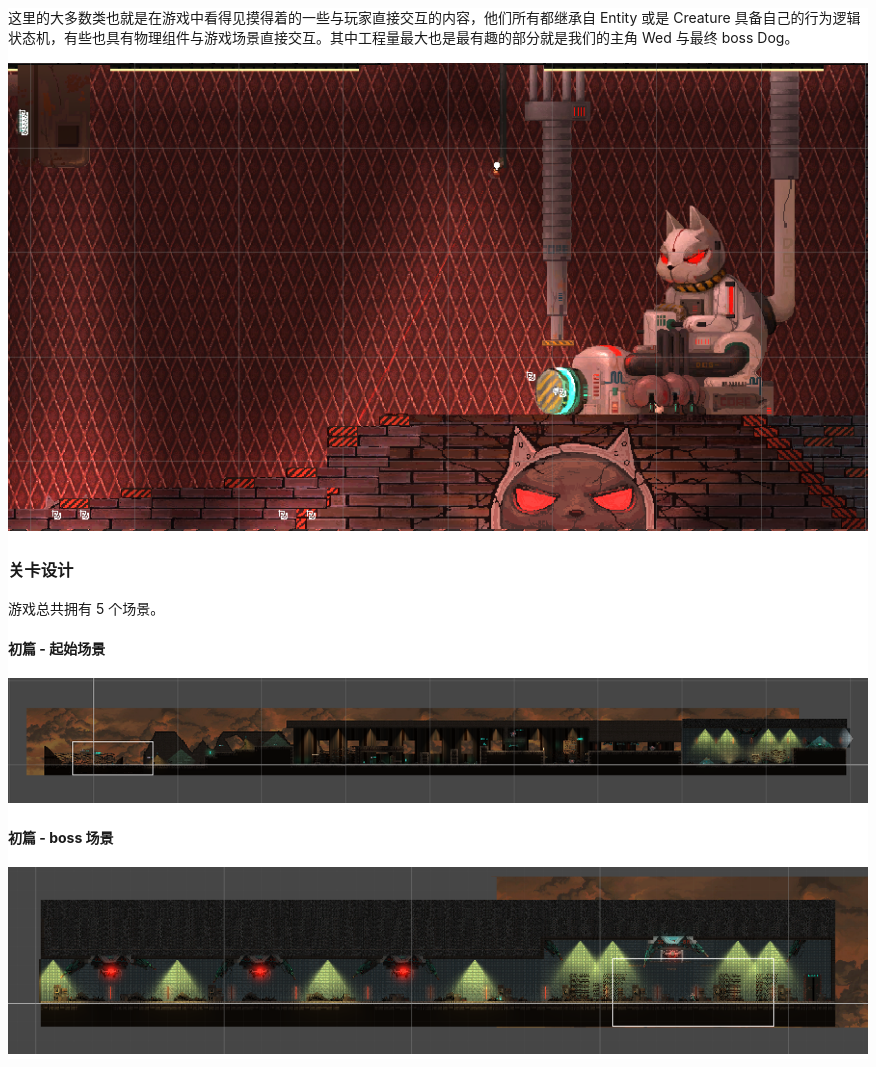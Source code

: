 这里的大多数类也就是在游戏中看得见摸得着的一些与玩家直接交互的内容，他们所有都继承自 Entity 或是 Creature 具备自己的行为逻辑状态机，有些也具有物理组件与游戏场景直接交互。其中工程量最大也是最有趣的部分就是我们的主角 Wed 与最终 boss Dog。

![SS-13](assets\SS-13.png)

### 关卡设计

游戏总共拥有 5 个场景。

#### 初篇 - 起始场景

![SS-14](assets\SS-14.png)

#### 初篇 - boss 场景

![SS-15](assets\SS-15.png)
